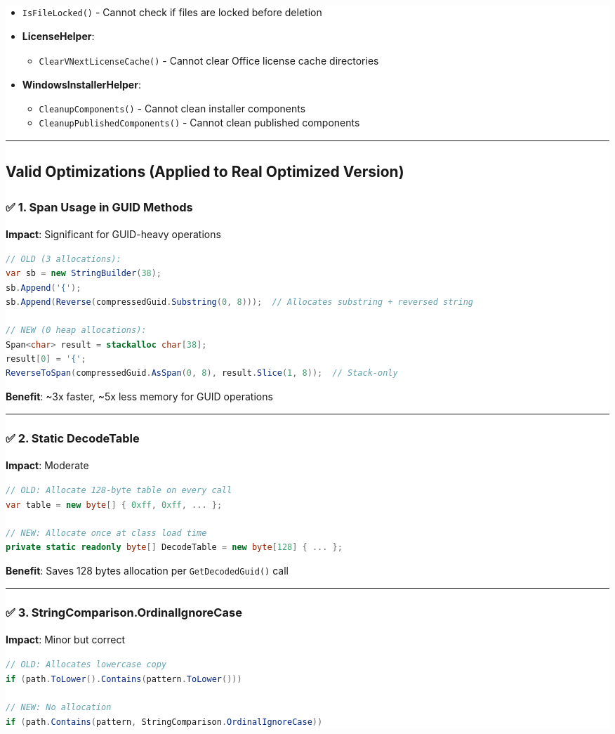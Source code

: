  - `IsFileLocked()` - Cannot check if files are locked before deletion

- **LicenseHelper**:

  - `ClearVNextLicenseCache()` - Cannot clear Office license cache directories

- **WindowsInstallerHelper**:
  - `CleanupComponents()` - Cannot clean installer components
  - `CleanupPublishedComponents()` - Cannot clean published components

---

## Valid Optimizations (Applied to Real Optimized Version)

### ✅ 1. Span<char> Usage in GUID Methods

**Impact**: Significant for GUID-heavy operations

```csharp
// OLD (3 allocations):
var sb = new StringBuilder(38);
sb.Append('{');
sb.Append(Reverse(compressedGuid.Substring(0, 8)));  // Allocates substring + reversed string

// NEW (0 heap allocations):
Span<char> result = stackalloc char[38];
result[0] = '{';
ReverseToSpan(compressedGuid.AsSpan(0, 8), result.Slice(1, 8));  // Stack-only
```

**Benefit**: ~3x faster, ~5x less memory for GUID operations

---

### ✅ 2. Static DecodeTable

**Impact**: Moderate

```csharp
// OLD: Allocate 128-byte table on every call
var table = new byte[] { 0xff, 0xff, ... };

// NEW: Allocate once at class load time
private static readonly byte[] DecodeTable = new byte[128] { ... };
```

**Benefit**: Saves 128 bytes allocation per `GetDecodedGuid()` call

---

### ✅ 3. StringComparison.OrdinalIgnoreCase

**Impact**: Minor but correct

```csharp
// OLD: Allocates lowercase copy
if (path.ToLower().Contains(pattern.ToLower()))

// NEW: No allocation
if (path.Contains(pattern, StringComparison.OrdinalIgnoreCase))
```
